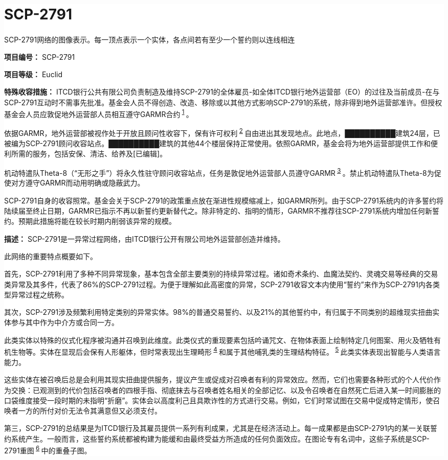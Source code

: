 # SCP-2791
                        




SCP-2791网络的图像表示。每一顶点表示一个实体，各点间若有至少一个誓约则以连线相连



**项目编号：** SCP-2791

**项目等级：** Euclid

**特殊收容措施：** ITCD银行公共有限公司负责制造及维持SCP-2791的全体雇员-如全体ITCD银行地外运营部（EO）的过往及当前成员-在与SCP-2791互动时不需事先批准。基金会人员不得创造、改造、移除或以其他方式影响SCP-2791的系统，除非得到地外运营部准许。但授权基金会人员应敦促地外运营部人员相互遵守GARMR合约<sup class='footnoteref'>
 <a shape='rect' class='footnoteref' id='footnoteref-1' href='javascript:;' onclick='WIKIDOT.page.utils.scrollToReference(&apos;footnote-1&apos;)'>1</a>
</sup>。

依据GARMR，地外运营部被视作处于开放且顾问性收容下，保有许可权利<sup class='footnoteref'>
 <a shape='rect' class='footnoteref' id='footnoteref-2' href='javascript:;' onclick='WIKIDOT.page.utils.scrollToReference(&apos;footnote-2&apos;)'>2</a>
</sup>自由进出其发现地点。此地点，██████████建筑24层，已被编为SCP-2791顾问收容站点。██████████建筑的其他44个楼层保持正常使用。依照GARMR，基金会将为地外运营部提供工作和便利所需的服务，包括安保、清洁、给养及[已编辑]。

机动特遣队Theta-8（“无形之手”）将永久性驻守顾问收容站点，任务是敦促地外运营部人员遵守GARMR<sup class='footnoteref'>
 <a shape='rect' class='footnoteref' id='footnoteref-3' href='javascript:;' onclick='WIKIDOT.page.utils.scrollToReference(&apos;footnote-3&apos;)'>3</a>
</sup>。禁止机动特遣队Theta-8为促使对方遵守GARMR而动用明确或隐蔽武力。

SCP-2791自身的收容照常。基金会关于SCP-2791的政策重点放在渐进性规模缩减上，如GARMR所列。由于SCP-2791系统内的许多誓约将陆续届至终止日期，GARMR已指示不再以新誓约更新替代之。除非特定的、指明的情形，GARMR不推荐往SCP-2791系统内增加任何新誓约。预期此措施将能在较长时期内削弱该异常的规模。

**描述：** SCP-2791是一异常过程网络，由ITCD银行公开有限公司地外运营部创造并维持。

此网络的重要特点概要如下。

首先，SCP-2791利用了多种不同异常现象，基本包含全部主要类别的持续异常过程。诸如奇术条约、血魔法契约、灵魂交易等经典的交易类异常及其多件，代表了86%的SCP-2791过程。为便于理解如此高密度的异常，SCP-2791收容文本内使用“誓约”来作为SCP-2791内各类型异常过程之统称。

其次，SCP-2791涉及频繁利用特定类别的异常实体。98%的普通交易誓约、以及21%的其他誓约中，有归属于不同类别的超维现实扭曲实体参与其中作为中介方或合同一方。

此类实体以特殊的仪式化程序被沟通并召唤到此维度。此类仪式的重现要素包括吟诵咒文、在物体表面上绘制特定几何图案、用火及牺牲有机生物等。实体在显现后会保有人形躯体，但时常表现出生理畸形<sup class='footnoteref'>
 <a shape='rect' class='footnoteref' id='footnoteref-4' href='javascript:;' onclick='WIKIDOT.page.utils.scrollToReference(&apos;footnote-4&apos;)'>4</a>
</sup>和属于其他哺乳类的生理结构特征。<sup class='footnoteref'>
 <a shape='rect' class='footnoteref' id='footnoteref-5' href='javascript:;' onclick='WIKIDOT.page.utils.scrollToReference(&apos;footnote-5&apos;)'>5</a>
</sup>此类实体表现出智能与人类语言能力。

这些实体在被召唤后总是会利用其现实扭曲提供服务，提议产生或促成对召唤者有利的异常效应。然而，它们也需要各种形式的个人代价作为交换：已观测到的代价包括召唤者的四根手指、彻底抹去与召唤者姓名相关的全部记忆、以及令召唤者在自然死亡后进入某一时间膨胀的口袋维度接受一段时期的未指明“折磨”。实体会以高度利己且具欺诈性的方式进行交易。例如，它们时常试图在交易中促成特定情形，使召唤者一方的所付对价无法令其满意但又必须支付。

第三，SCP-2791的总结果是为ITCD银行及其雇员提供一系列有利成果，尤其是在经济活动上。每一成果都是由SCP-2791内的某一关联誓约系统产生。一般而言，这些誓约系统都被构建为能缓和由最终受益方所造成的任何负面效应。在图论专有名词中，这些子系统是SCP-2791重图<sup class='footnoteref'>
 <a shape='rect' class='footnoteref' id='footnoteref-6' href='javascript:;' onclick='WIKIDOT.page.utils.scrollToReference(&apos;footnote-6&apos;)'>6</a>
</sup>中的重叠子图。
